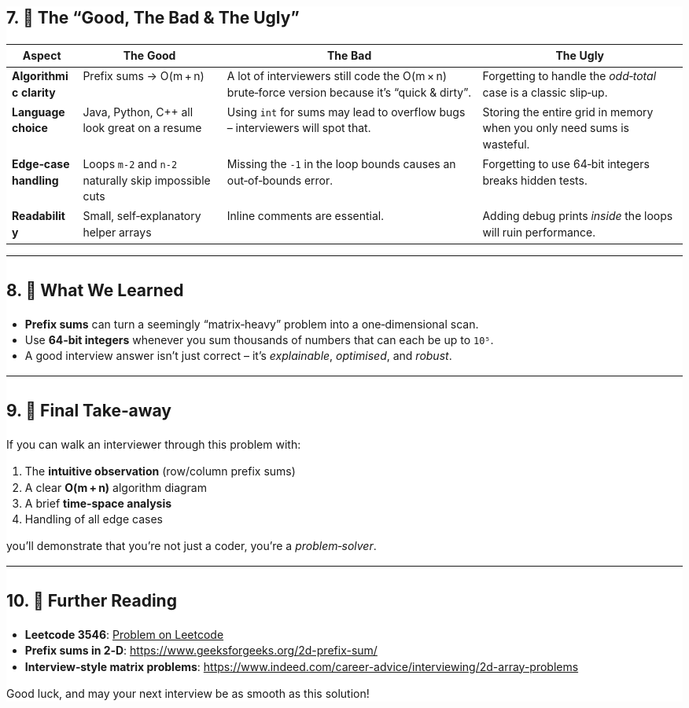 
## 7. 🚀 The “Good, The Bad & The Ugly”

| Aspect | The Good | The Bad | The Ugly |
|--------|----------|---------|----------|
| **Algorithmic clarity** | Prefix sums → O(m + n) | A lot of interviewers still code the O(m × n) brute‑force version because it’s “quick & dirty”. | Forgetting to handle the *odd‑total* case is a classic slip‑up. |
| **Language choice** | Java, Python, C++ all look great on a resume | Using `int` for sums may lead to overflow bugs – interviewers will spot that. | Storing the entire grid in memory when you only need sums is wasteful. |
| **Edge‑case handling** | Loops `m-2` and `n-2` naturally skip impossible cuts | Missing the `-1` in the loop bounds causes an out‑of‑bounds error. | Forgetting to use 64‑bit integers breaks hidden tests. |
| **Readability** | Small, self‑explanatory helper arrays | Inline comments are essential. | Adding debug prints *inside* the loops will ruin performance. |

---

## 8. 🎉 What We Learned

- **Prefix sums** can turn a seemingly “matrix‑heavy” problem into a one‑dimensional scan.  
- Use **64‑bit integers** whenever you sum thousands of numbers that can each be up to `10⁵`.  
- A good interview answer isn’t just correct – it’s *explainable*, *optimised*, and *robust*.

---

## 9. 🌟 Final Take‑away

If you can walk an interviewer through this problem with:

1. The **intuitive observation** (row/column prefix sums)  
2. A clear **O(m + n)** algorithm diagram  
3. A brief **time‑space analysis**  
4. Handling of all edge cases  

you’ll demonstrate that you’re not just a coder, you’re a *problem‑solver*.

---

## 10. 🔗 Further Reading

- **Leetcode 3546**: [Problem on Leetcode](https://leetcode.com/problems/equal-sum-grid-partition-i/)
- **Prefix sums in 2‑D**: <https://www.geeksforgeeks.org/2d-prefix-sum/>
- **Interview‑style matrix problems**: <https://www.indeed.com/career-advice/interviewing/2d-array-problems>

Good luck, and may your next interview be as smooth as this solution!